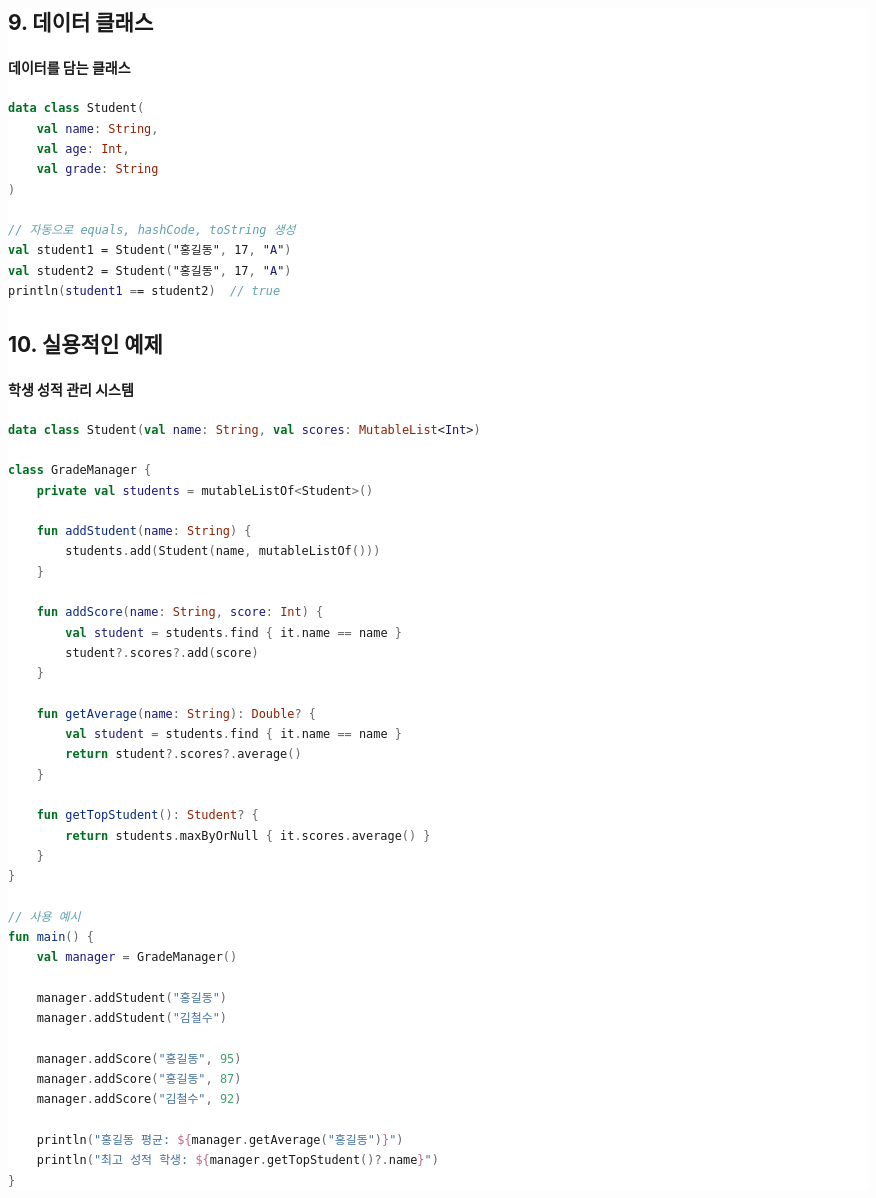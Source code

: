 ## 9. 데이터 클래스

#### 데이터를 담는 클래스

```kotlin
data class Student(
    val name: String,
    val age: Int,
    val grade: String
)

// 자동으로 equals, hashCode, toString 생성
val student1 = Student("홍길동", 17, "A")
val student2 = Student("홍길동", 17, "A")
println(student1 == student2)  // true
```

## 10. 실용적인 예제

#### 학생 성적 관리 시스템

```kotlin
data class Student(val name: String, val scores: MutableList<Int>)

class GradeManager {
    private val students = mutableListOf<Student>()
    
    fun addStudent(name: String) {
        students.add(Student(name, mutableListOf()))
    }
    
    fun addScore(name: String, score: Int) {
        val student = students.find { it.name == name }
        student?.scores?.add(score)
    }
    
    fun getAverage(name: String): Double? {
        val student = students.find { it.name == name }
        return student?.scores?.average()
    }
    
    fun getTopStudent(): Student? {
        return students.maxByOrNull { it.scores.average() }
    }
}

// 사용 예시
fun main() {
    val manager = GradeManager()
    
    manager.addStudent("홍길동")
    manager.addStudent("김철수")
    
    manager.addScore("홍길동", 95)
    manager.addScore("홍길동", 87)
    manager.addScore("김철수", 92)
    
    println("홍길동 평균: ${manager.getAverage("홍길동")}")
    println("최고 성적 학생: ${manager.getTopStudent()?.name}")
}
```
